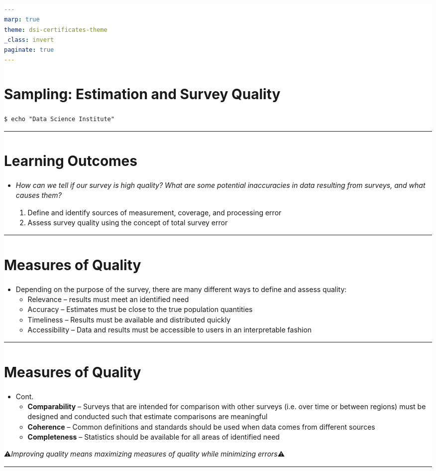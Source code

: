 ```yaml
---
marp: true
theme: dsi-certificates-theme
_class: invert
paginate: true
---
```


# Sampling: Estimation and Survey Quality

```code
$ echo "Data Science Institute"
```
---

# Learning Outcomes

- *How can we tell if our survey is high quality? What are some potential inaccuracies in data resulting from surveys, and what causes them?*

  1. Define and identify sources of measurement, coverage, and processing error
  2. Assess survey quality using the concept of total survey error

---

# Measures of Quality

- Depending on the purpose of the survey, there are many different ways to define and assess quality:
  - Relevance – results must meet an identified need
  - Accuracy – Estimates must be close to the true population quantities
  - Timeliness – Results must be available and distributed quickly
  - Accessibility – Data and results must be accessible to users in an interpretable fashion

---

# Measures of Quality

- Cont.
  - **Comparability** – Surveys that are intended for comparison with other surveys (i.e. over time or between regions) must be designed and conducted such that estimate comparisons are meaningful
  - **Coherence** – Common definitions and standards should be used when data comes from different sources
  - **Completeness** – Statistics should be available for all areas of  identified need

⚠️*Improving quality means maximizing measures of quality while minimizing errors*⚠️

---
